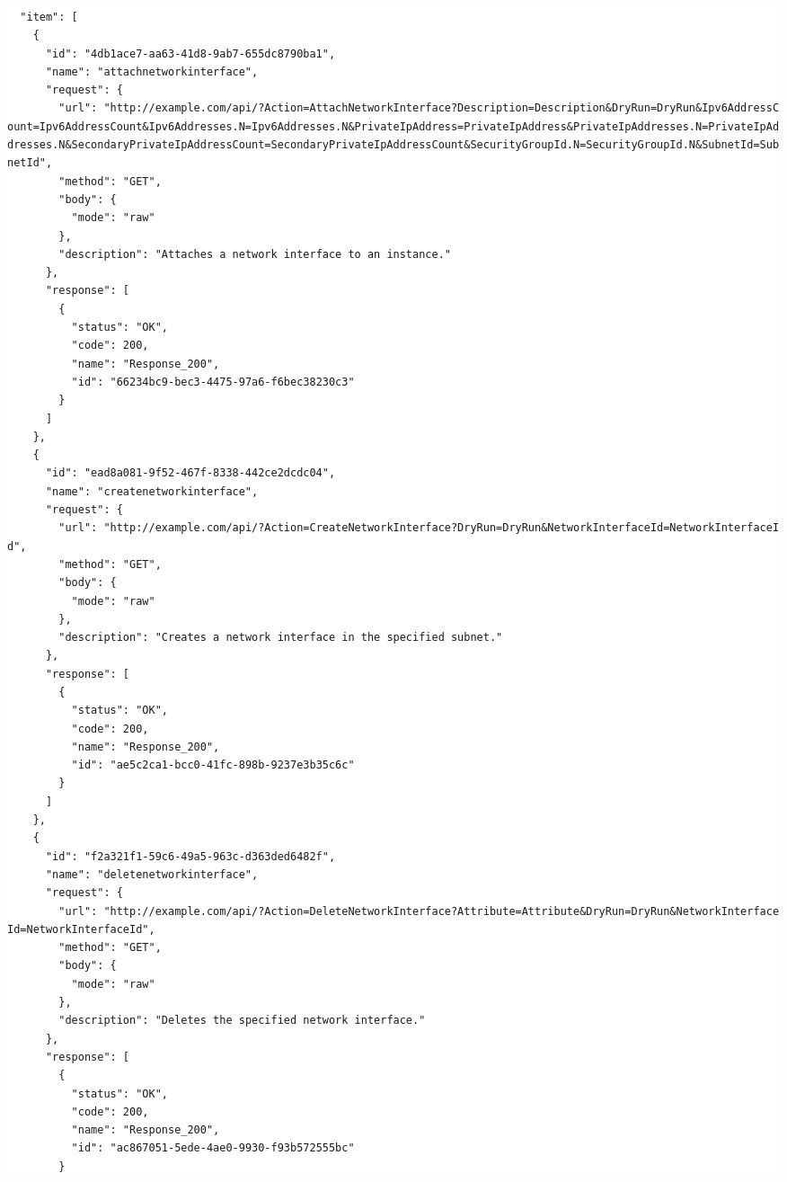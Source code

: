       "item": [
        {
          "id": "4db1ace7-aa63-41d8-9ab7-655dc8790ba1",
          "name": "attachnetworkinterface",
          "request": {
            "url": "http://example.com/api/?Action=AttachNetworkInterface?Description=Description&DryRun=DryRun&Ipv6AddressCount=Ipv6AddressCount&Ipv6Addresses.N=Ipv6Addresses.N&PrivateIpAddress=PrivateIpAddress&PrivateIpAddresses.N=PrivateIpAddresses.N&SecondaryPrivateIpAddressCount=SecondaryPrivateIpAddressCount&SecurityGroupId.N=SecurityGroupId.N&SubnetId=SubnetId",
            "method": "GET",
            "body": {
              "mode": "raw"
            },
            "description": "Attaches a network interface to an instance."
          },
          "response": [
            {
              "status": "OK",
              "code": 200,
              "name": "Response_200",
              "id": "66234bc9-bec3-4475-97a6-f6bec38230c3"
            }
          ]
        },
        {
          "id": "ead8a081-9f52-467f-8338-442ce2dcdc04",
          "name": "createnetworkinterface",
          "request": {
            "url": "http://example.com/api/?Action=CreateNetworkInterface?DryRun=DryRun&NetworkInterfaceId=NetworkInterfaceId",
            "method": "GET",
            "body": {
              "mode": "raw"
            },
            "description": "Creates a network interface in the specified subnet."
          },
          "response": [
            {
              "status": "OK",
              "code": 200,
              "name": "Response_200",
              "id": "ae5c2ca1-bcc0-41fc-898b-9237e3b35c6c"
            }
          ]
        },
        {
          "id": "f2a321f1-59c6-49a5-963c-d363ded6482f",
          "name": "deletenetworkinterface",
          "request": {
            "url": "http://example.com/api/?Action=DeleteNetworkInterface?Attribute=Attribute&DryRun=DryRun&NetworkInterfaceId=NetworkInterfaceId",
            "method": "GET",
            "body": {
              "mode": "raw"
            },
            "description": "Deletes the specified network interface."
          },
          "response": [
            {
              "status": "OK",
              "code": 200,
              "name": "Response_200",
              "id": "ac867051-5ede-4ae0-9930-f93b572555bc"
            }